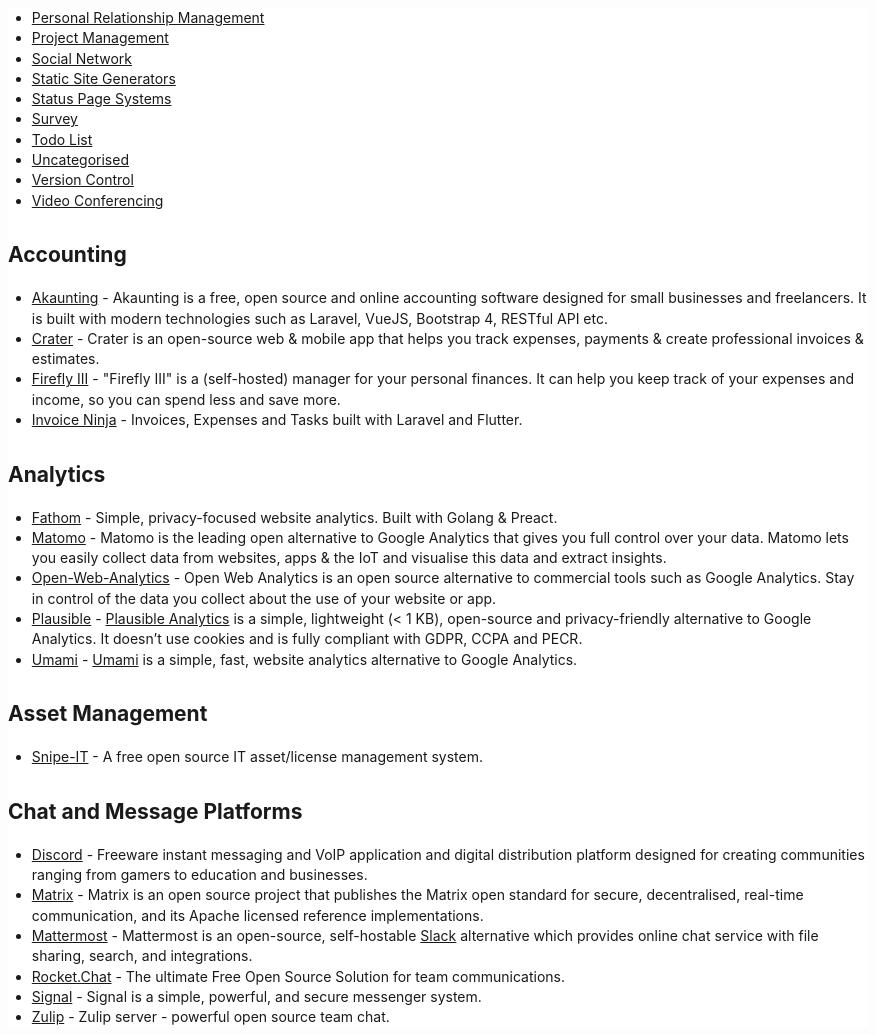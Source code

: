 - [Personal Relationship Management](#personal-relationship-management)
- [Project Management](#project-management)
- [Social Network](#social-network)
- [Static Site Generators](#static-site-generators)
- [Status Page Systems](#status-page-systems)
- [Survey](#survey)
- [Todo List](#todo-list)
- [Uncategorised](#uncategorised)
- [Version Control](#version-control)
- [Video Conferencing](#video-conferencing)

## Accounting

- [Akaunting](https://github.com/akaunting/akaunting) - Akaunting is a free, open source and online accounting software designed for small businesses and freelancers. It is built with modern technologies such as Laravel, VueJS, Bootstrap 4, RESTful API etc.
- [Crater](https://github.com/bytefury/crater) - Crater is an open-source web & mobile app that helps you track expenses, payments & create professional invoices & estimates.
- [Firefly III](https://github.com/firefly-iii/firefly-iii) - "Firefly III" is a (self-hosted) manager for your personal finances. It can help you keep track of your expenses and income, so you can spend less and save more.
- [Invoice Ninja](https://github.com/invoiceninja/invoiceninja) - Invoices, Expenses and Tasks built with Laravel and Flutter.

## Analytics

- [Fathom](https://github.com/usefathom/fathom) - Simple, privacy-focused website analytics. Built with Golang & Preact.
- [Matomo](https://github.com/matomo-org/matomo) - Matomo is the leading open alternative to Google Analytics that gives you full control over your data. Matomo lets you easily collect data from websites, apps & the IoT and visualise this data and extract insights. 
- [Open-Web-Analytics](http://www.openwebanalytics.com/) - Open Web Analytics is an open source alternative to commercial tools such as Google Analytics. Stay in control of the data you collect about the use of your website or app.
- [Plausible](https://github.com/plausible/analytics/) - [Plausible Analytics](https://plausible.io/) is a simple, lightweight (< 1 KB), open-source and privacy-friendly alternative to Google Analytics. It doesn’t use cookies and is fully compliant with GDPR, CCPA and PECR.
- [Umami](https://github.com/mikecao/umami) - [Umami](https://umami.is/) is a simple, fast, website analytics alternative to Google Analytics.

## Asset Management

- [Snipe-IT](https://github.com/snipe/snipe-it) - A free open source IT asset/license management system.

## Chat and Message Platforms

- [Discord](https://discord.com/download) - Freeware instant messaging and VoIP application and digital distribution platform designed for creating communities ranging from gamers to education and businesses.
- [Matrix](https://matrix.org/) - Matrix is an open source project that publishes the Matrix open standard for secure, decentralised, real-time communication, and its Apache licensed reference implementations.
- [Mattermost](https://mattermost.com/download/) - Mattermost is an open-source, self-hostable [Slack](https://slack.com/) alternative which provides online chat service with file sharing, search, and integrations.
- [Rocket.Chat](https://github.com/RocketChat/Rocket.Chat) - The ultimate Free Open Source Solution for team communications.
- [Signal](https://signal.org/en/) - Signal is a simple, powerful, and secure messenger system.
- [Zulip](https://github.com/zulip/zulip) - Zulip server - powerful open source team chat.
